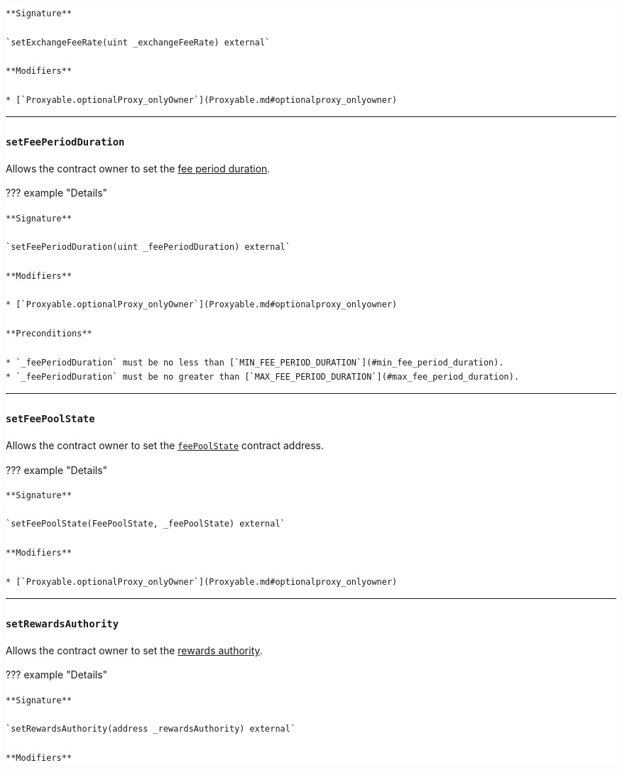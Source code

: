 
    **Signature**
    
    `setExchangeFeeRate(uint _exchangeFeeRate) external`
    
    **Modifiers**
    
    * [`Proxyable.optionalProxy_onlyOwner`](Proxyable.md#optionalproxy_onlyowner)

---
### `setFeePeriodDuration`

Allows the contract owner to set the [fee period duration](#feeperiodduration).


??? example "Details"


    **Signature**
    
    `setFeePeriodDuration(uint _feePeriodDuration) external`
    
    **Modifiers**
    
    * [`Proxyable.optionalProxy_onlyOwner`](Proxyable.md#optionalproxy_onlyowner)
    
    **Preconditions**
    
    * `_feePeriodDuration` must be no less than [`MIN_FEE_PERIOD_DURATION`](#min_fee_period_duration).
    * `_feePeriodDuration` must be no greater than [`MAX_FEE_PERIOD_DURATION`](#max_fee_period_duration).

---
### `setFeePoolState`

Allows the contract owner to set the [`feePoolState`](#feepoolstate) contract address.


??? example "Details"


    **Signature**
    
    `setFeePoolState(FeePoolState, _feePoolState) external`
    
    **Modifiers**
    
    * [`Proxyable.optionalProxy_onlyOwner`](Proxyable.md#optionalproxy_onlyowner)

---
### `setRewardsAuthority`

Allows the contract owner to set the [rewards authority](#rewardsauthority).


??? example "Details"


    **Signature**
    
    `setRewardsAuthority(address _rewardsAuthority) external`
    
    **Modifiers**
    
